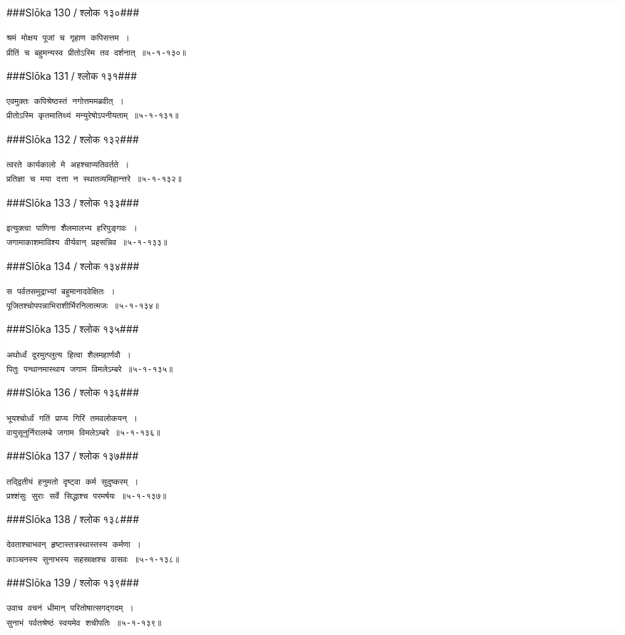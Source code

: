 
###Slōka 130 / श्लोक १३०###


    श्रमं मोक्षय पूजां च गृहाण कपिसत्तम ।
    प्रीतिं च बहुमन्यस्व प्रीतोऽस्मि तव दर्शनात् ॥५-१-१३०॥


###Slōka 131 / श्लोक १३१###


    एवमुक्तः कपिश्रेष्ठस्तं नगोत्तममब्रवीत् ।
    प्रीतोऽस्मि कृतमातिथ्यं मन्युरेषोऽपनीयताम् ॥५-१-१३१॥


###Slōka 132 / श्लोक १३२###


    त्वरते कार्यकालो मे अहश्चाप्यतिवर्तते ।
    प्रतिज्ञा च मया दत्ता न स्थातव्यमिहान्त्तरे ॥५-१-१३२॥


###Slōka 133 / श्लोक १३३###


    इत्युक्त्वा पाणिना शैलमालभ्य हरिपुङ्गवः ।
    जगामाकाशमाविश्य वीर्यवान् प्रहसन्निव ॥५-१-१३३॥


###Slōka 134 / श्लोक १३४###


    स पर्वतसमुद्राभ्यां बहुमानादवेक्षितः ।
    पूजितश्चोपपन्नाभिराशीर्भिरनिलात्मजः ॥५-१-१३४॥


###Slōka 135 / श्लोक १३५###


    अथोर्ध्वं दूरमुत्प्लुत्य हित्वा शैलमहार्णवौ ।
    पितुः पन्थानमास्थाय जगाम विमलेऽम्बरे ॥५-१-१३५॥


###Slōka 136 / श्लोक १३६###


    भूयश्चोर्ध्वं गतिं प्राप्य गिरिं तमवलोकयन् ।
    वायुसूनुर्निरालम्बे जगाम विमलेऽम्बरे ॥५-१-१३६॥


###Slōka 137 / श्लोक १३७###


    तद्द्वितीयं हनुमतो दृष्ट्वा कर्म सुदुष्करम् ।
    प्रश्शंसुः सुराः सर्वे सिद्धाश्च परमर्षयः ॥५-१-१३७॥


###Slōka 138 / श्लोक १३८###


    देवताश्चाभवन् हृष्टास्तत्रस्थास्तस्य कर्मणा ।
    काञ्चनस्य सुनाभस्य सहस्राक्षश्च वासवः ॥५-१-१३८॥


###Slōka 139 / श्लोक १३९###


    उवाच वचनं धीमान् परितोषात्सगद्गदम् ।
    सुनाभं पर्वतश्रेष्ठं स्वयमेव शचीपतिः ॥५-१-१३९॥
